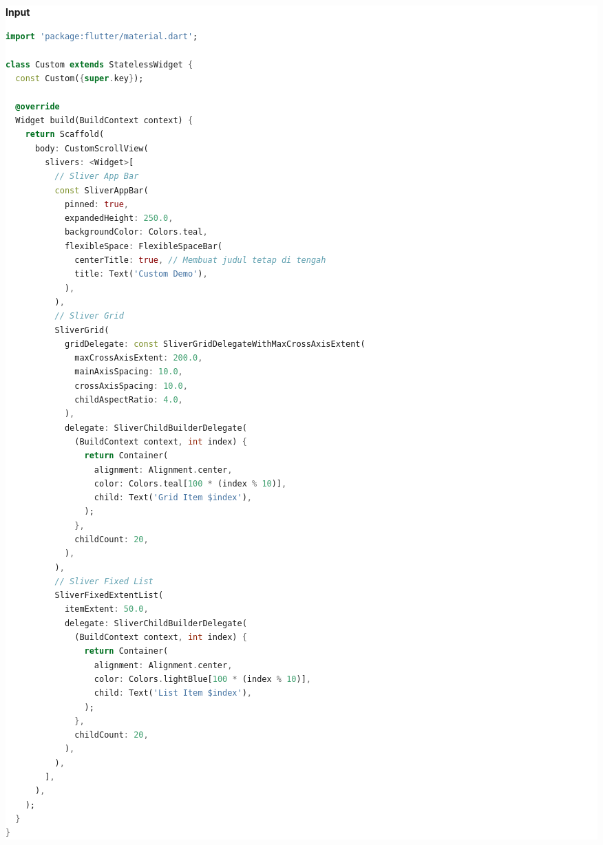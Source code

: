 **Input**
```dart
import 'package:flutter/material.dart';

class Custom extends StatelessWidget {
  const Custom({super.key});

  @override
  Widget build(BuildContext context) {
    return Scaffold(
      body: CustomScrollView(
        slivers: <Widget>[
          // Sliver App Bar
          const SliverAppBar(
            pinned: true,
            expandedHeight: 250.0,
            backgroundColor: Colors.teal,
            flexibleSpace: FlexibleSpaceBar(
              centerTitle: true, // Membuat judul tetap di tengah
              title: Text('Custom Demo'),
            ),
          ),
          // Sliver Grid
          SliverGrid(
            gridDelegate: const SliverGridDelegateWithMaxCrossAxisExtent(
              maxCrossAxisExtent: 200.0,
              mainAxisSpacing: 10.0,
              crossAxisSpacing: 10.0,
              childAspectRatio: 4.0,
            ),
            delegate: SliverChildBuilderDelegate(
              (BuildContext context, int index) {
                return Container(
                  alignment: Alignment.center,
                  color: Colors.teal[100 * (index % 10)],
                  child: Text('Grid Item $index'),
                );
              },
              childCount: 20,
            ),
          ),
          // Sliver Fixed List
          SliverFixedExtentList(
            itemExtent: 50.0,
            delegate: SliverChildBuilderDelegate(
              (BuildContext context, int index) {
                return Container(
                  alignment: Alignment.center,
                  color: Colors.lightBlue[100 * (index % 10)],
                  child: Text('List Item $index'),
                );
              },
              childCount: 20,
            ),
          ),
        ],
      ),
    );
  }
}
```
